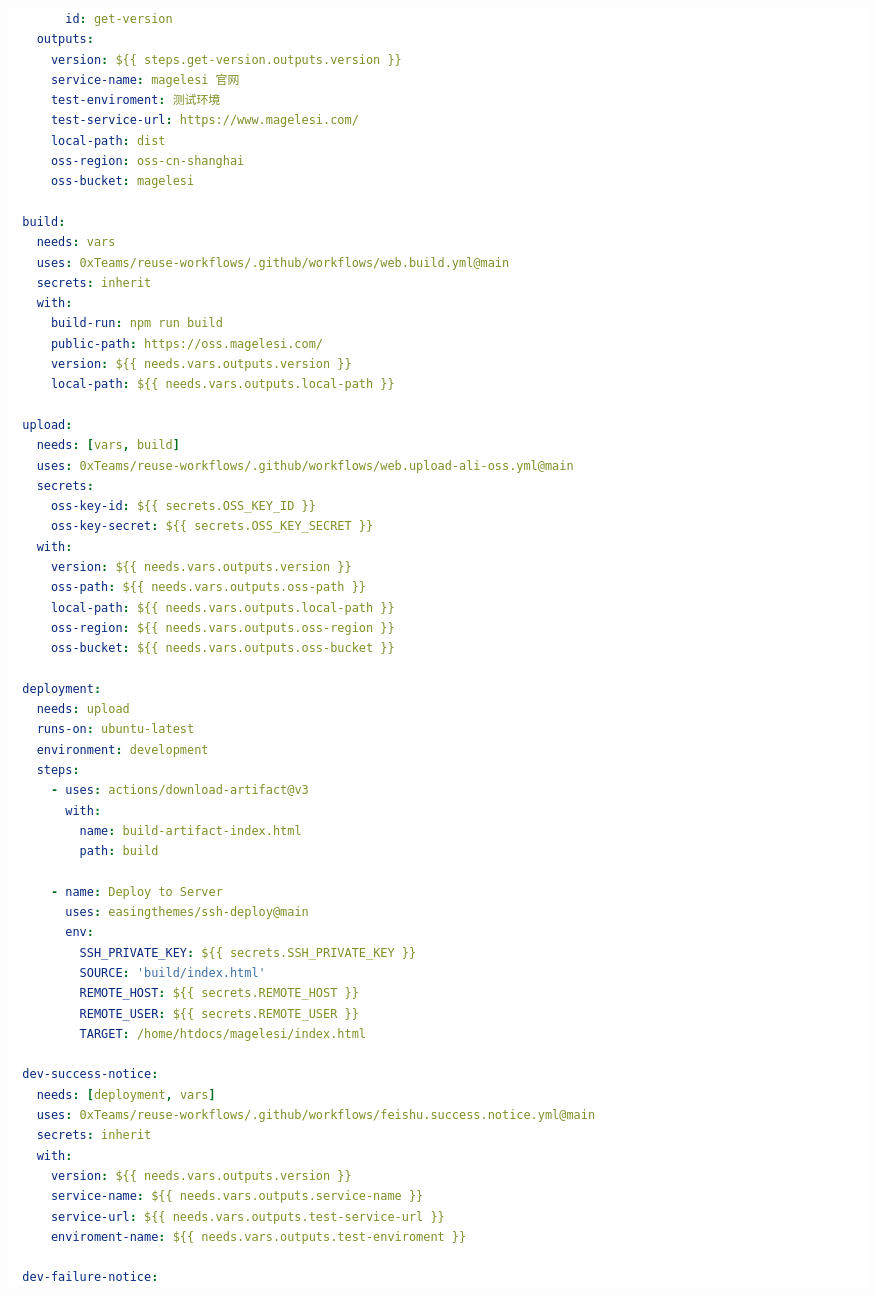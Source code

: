 ```yml
        id: get-version
    outputs:
      version: ${{ steps.get-version.outputs.version }}
      service-name: magelesi 官网
      test-enviroment: 测试环境
      test-service-url: https://www.magelesi.com/
      local-path: dist
      oss-region: oss-cn-shanghai
      oss-bucket: magelesi

  build:
    needs: vars
    uses: 0xTeams/reuse-workflows/.github/workflows/web.build.yml@main
    secrets: inherit
    with:
      build-run: npm run build
      public-path: https://oss.magelesi.com/
      version: ${{ needs.vars.outputs.version }}
      local-path: ${{ needs.vars.outputs.local-path }}

  upload:
    needs: [vars, build]
    uses: 0xTeams/reuse-workflows/.github/workflows/web.upload-ali-oss.yml@main
    secrets:
      oss-key-id: ${{ secrets.OSS_KEY_ID }}
      oss-key-secret: ${{ secrets.OSS_KEY_SECRET }}
    with:
      version: ${{ needs.vars.outputs.version }}
      oss-path: ${{ needs.vars.outputs.oss-path }}
      local-path: ${{ needs.vars.outputs.local-path }}
      oss-region: ${{ needs.vars.outputs.oss-region }}
      oss-bucket: ${{ needs.vars.outputs.oss-bucket }}

  deployment:
    needs: upload
    runs-on: ubuntu-latest
    environment: development
    steps:
      - uses: actions/download-artifact@v3
        with:
          name: build-artifact-index.html
          path: build

      - name: Deploy to Server
        uses: easingthemes/ssh-deploy@main
        env:
          SSH_PRIVATE_KEY: ${{ secrets.SSH_PRIVATE_KEY }}
          SOURCE: 'build/index.html'
          REMOTE_HOST: ${{ secrets.REMOTE_HOST }}
          REMOTE_USER: ${{ secrets.REMOTE_USER }}
          TARGET: /home/htdocs/magelesi/index.html

  dev-success-notice:
    needs: [deployment, vars]
    uses: 0xTeams/reuse-workflows/.github/workflows/feishu.success.notice.yml@main
    secrets: inherit
    with:
      version: ${{ needs.vars.outputs.version }}
      service-name: ${{ needs.vars.outputs.service-name }}
      service-url: ${{ needs.vars.outputs.test-service-url }}
      enviroment-name: ${{ needs.vars.outputs.test-enviroment }}

  dev-failure-notice:
```